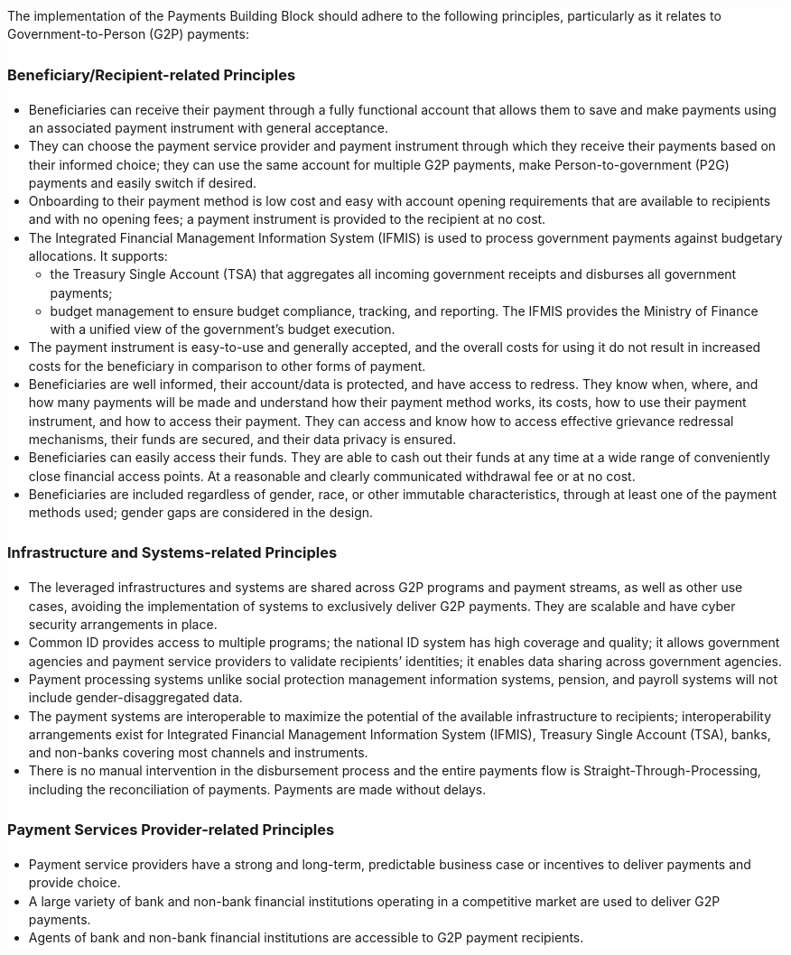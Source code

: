The implementation of the Payments Building Block should adhere to the following principles, particularly as it relates to Government-to-Person (G2P) payments:

### Beneficiary/Recipient-related Principles

* Beneficiaries can receive their payment through a fully functional account that allows them to save and make payments using an associated payment instrument with general acceptance.
* They can choose the payment service provider and payment instrument through which they receive their payments based on their informed choice; they can use the same account for multiple G2P payments, make Person-to-government (P2G) payments and easily switch if desired.
* Onboarding to their payment method is low cost and easy with account opening requirements that are available to recipients and with no opening fees; a payment instrument is provided to the recipient at no cost.
* The Integrated Financial Management Information System (IFMIS) is used to process government payments against budgetary allocations. It supports:
  * the Treasury Single Account (TSA) that aggregates all incoming government receipts and disburses all government payments;
  * budget management to ensure budget compliance, tracking, and reporting. The IFMIS provides the Ministry of Finance with a unified view of the government’s budget execution.
* The payment instrument is easy-to-use and generally accepted, and the overall costs for using it do not result in increased costs for the beneficiary in comparison to other forms of payment.
* Beneficiaries are well informed, their account/data is protected, and have access to redress. They know when, where, and how many payments will be made and understand how their payment method works, its costs, how to use their payment instrument, and how to access their payment. They can access and know how to access effective grievance redressal mechanisms, their funds are secured, and their data privacy is ensured.
* Beneficiaries can easily access their funds. They are able to cash out their funds at any time at a wide range of conveniently close financial access points. At a reasonable and clearly communicated withdrawal fee or at no cost.
* Beneficiaries are included regardless of gender, race, or other immutable characteristics, through at least one of the payment methods used; gender gaps are considered in the design.

### Infrastructure and Systems-related Principles

* The leveraged infrastructures and systems are shared across G2P programs and payment streams, as well as other use cases, avoiding the implementation of systems to exclusively deliver G2P payments. They are scalable and have cyber security arrangements in place.
* Common ID provides access to multiple programs; the national ID system has high coverage and quality; it allows government agencies and payment service providers to validate recipients’ identities; it enables data sharing across government agencies.
* Payment processing systems unlike social protection management information systems, pension, and payroll systems will not include gender-disaggregated data.
* The payment systems are interoperable to maximize the potential of the available infrastructure to recipients; interoperability arrangements exist for Integrated Financial Management Information System (IFMIS), Treasury Single Account (TSA), banks, and non-banks covering most channels and instruments.
* There is no manual intervention in the disbursement process and the entire payments flow is Straight-Through-Processing, including the reconciliation of payments. Payments are made without delays.

### Payment Services Provider-related Principles

* Payment service providers have a strong and long-term, predictable business case or incentives to deliver payments and provide choice.
* A large variety of bank and non-bank financial institutions operating in a competitive market are used to deliver G2P payments.
* Agents of bank and non-bank financial institutions are accessible to G2P payment recipients.
